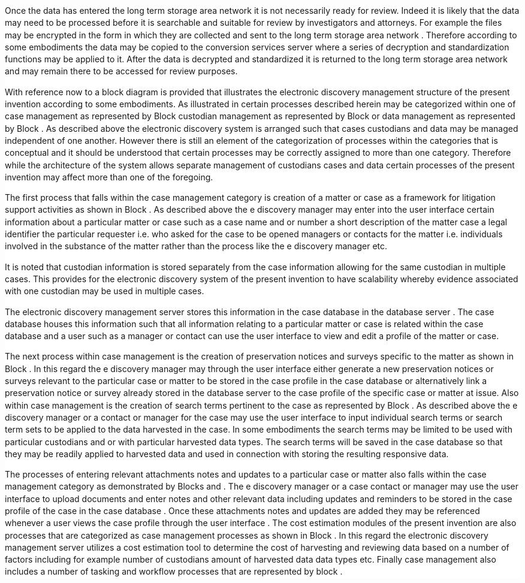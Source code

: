 Once the data has entered the long term storage area network it is not necessarily ready for review. Indeed it is likely that the data may need to be processed before it is searchable and suitable for review by investigators and attorneys. For example the files may be encrypted in the form in which they are collected and sent to the long term storage area network . Therefore according to some embodiments the data may be copied to the conversion services server where a series of decryption and standardization functions may be applied to it. After the data is decrypted and standardized it is returned to the long term storage area network and may remain there to be accessed for review purposes.

With reference now to a block diagram is provided that illustrates the electronic discovery management structure of the present invention according to some embodiments. As illustrated in certain processes described herein may be categorized within one of case management as represented by Block custodian management as represented by Block or data management as represented by Block . As described above the electronic discovery system is arranged such that cases custodians and data may be managed independent of one another. However there is still an element of the categorization of processes within the categories that is conceptual and it should be understood that certain processes may be correctly assigned to more than one category. Therefore while the architecture of the system allows separate management of custodians cases and data certain processes of the present invention may affect more than one of the foregoing.

The first process that falls within the case management category is creation of a matter or case as a framework for litigation support activities as shown in Block . As described above the e discovery manager may enter into the user interface certain information about a particular matter or case such as a case name and or number a short description of the matter case a legal identifier the particular requester i.e. who asked for the case to be opened managers or contacts for the matter i.e. individuals involved in the substance of the matter rather than the process like the e discovery manager etc.

It is noted that custodian information is stored separately from the case information allowing for the same custodian in multiple cases. This provides for the electronic discovery system of the present invention to have scalability whereby evidence associated with one custodian may be used in multiple cases.

The electronic discovery management server stores this information in the case database in the database server . The case database houses this information such that all information relating to a particular matter or case is related within the case database and a user such as a manager or contact can use the user interface to view and edit a profile of the matter or case.

The next process within case management is the creation of preservation notices and surveys specific to the matter as shown in Block . In this regard the e discovery manager may through the user interface either generate a new preservation notices or surveys relevant to the particular case or matter to be stored in the case profile in the case database or alternatively link a preservation notice or survey already stored in the database server to the case profile of the specific case or matter at issue. Also within case management is the creation of search terms pertinent to the case as represented by Block . As described above the e discovery manager or a contact or manager for the case may use the user interface to input individual search terms or search term sets to be applied to the data harvested in the case. In some embodiments the search terms may be limited to be used with particular custodians and or with particular harvested data types. The search terms will be saved in the case database so that they may be readily applied to harvested data and used in connection with storing the resulting responsive data.

The processes of entering relevant attachments notes and updates to a particular case or matter also falls within the case management category as demonstrated by Blocks and . The e discovery manager or a case contact or manager may use the user interface to upload documents and enter notes and other relevant data including updates and reminders to be stored in the case profile of the case in the case database . Once these attachments notes and updates are added they may be referenced whenever a user views the case profile through the user interface . The cost estimation modules of the present invention are also processes that are categorized as case management processes as shown in Block . In this regard the electronic discovery management server utilizes a cost estimation tool to determine the cost of harvesting and reviewing data based on a number of factors including for example number of custodians amount of harvested data data types etc. Finally case management also includes a number of tasking and workflow processes that are represented by block .
